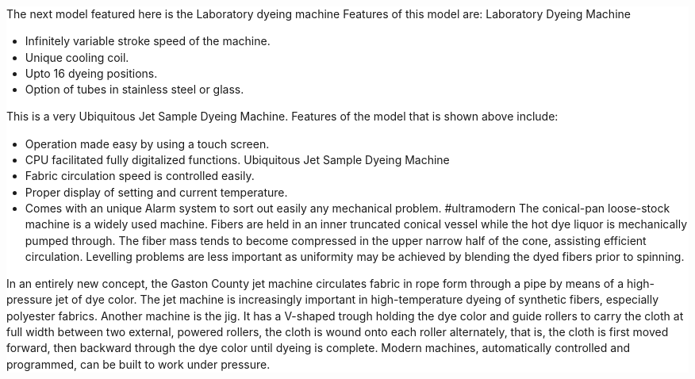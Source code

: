 The next model featured here is the Laboratory dyeing machine
Features of this model are: Laboratory Dyeing Machine
- Infinitely variable stroke speed of the machine.
- Unique cooling coil.
- Upto 16 dyeing positions.
- Option of tubes in stainless steel or glass.


This is a very Ubiquitous Jet Sample Dyeing Machine. Features of the model that is shown above include:
- Operation made easy by using a touch screen.
- CPU facilitated fully digitalized functions. Ubiquitous Jet Sample Dyeing Machine
- Fabric circulation speed is controlled easily.
- Proper display of setting and current temperature.
- Comes with an unique Alarm system to sort out easily any mechanical problem.
#ultramodern
The conical-pan loose-stock machine is a widely used machine. Fibers are held in an inner truncated conical vessel while the hot dye liquor is mechanically pumped through. The fiber mass tends to become compressed in the upper narrow half of the cone, assisting efficient circulation. Levelling problems are less important as uniformity may be achieved by blending the dyed fibers prior to spinning.





In an entirely new concept, the Gaston County jet machine circulates fabric in rope form through a pipe by means of a high-pressure jet of dye color. The jet machine is increasingly important in high-temperature dyeing of synthetic fibers, especially polyester fabrics. Another machine is the jig. It has a V-shaped trough holding the dye color and guide rollers to carry the cloth at full width between two external, powered rollers, the cloth is wound onto each roller alternately, that is, the cloth is first moved forward, then backward through the dye color until dyeing is complete. Modern machines, automatically controlled and programmed, can be built to work under pressure.
